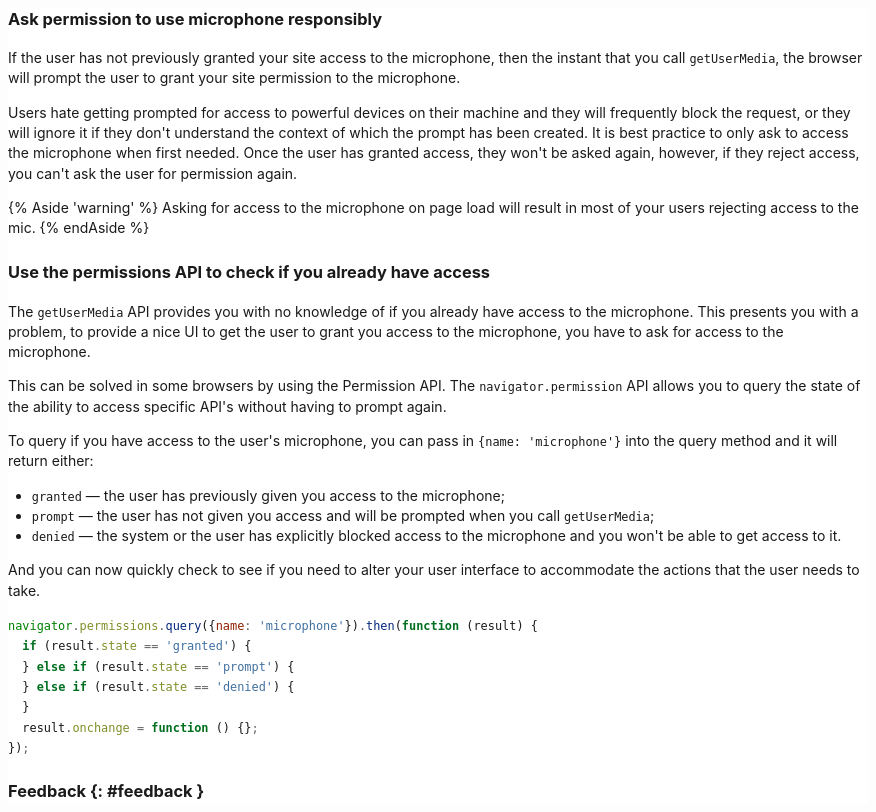### Ask permission to use microphone responsibly

If the user has not previously granted your site access to the microphone, then
the instant that you call `getUserMedia`, the browser will prompt the user to
grant your site permission to the microphone.

Users hate getting prompted for access to powerful devices on their machine and
they will frequently block the request, or they will ignore it if they don't
understand the context of which the prompt has been created. It is best practice
to only ask to access the microphone when first needed. Once the user has
granted access, they won't be asked again, however, if they reject access,
you can't ask the user for permission again.

{% Aside 'warning' %}
Asking for access to the microphone on page load will result in most of your users
rejecting access to the mic.
{% endAside %}

### Use the permissions API to check if you already have access

The `getUserMedia` API provides you with no knowledge of if you already have
access to the microphone. This presents you with a problem, to provide a nice UI
to get the user to grant you access to the microphone, you have to ask for
access to the microphone.

This can be solved in some browsers by using the Permission API. The
`navigator.permission` API allows you to query the state of the ability to
access specific API's without having to prompt again.

To query if you have access to the user's microphone, you can pass in
`{name: 'microphone'}` into the query method and it will return either:

- `granted` &mdash; the user has previously given you access to the microphone;
- `prompt` &mdash; the user has not given you access and will be prompted when
  you call `getUserMedia`;
- `denied` &mdash; the system or the user has explicitly blocked access to the
  microphone and you won't be able to get access to it.

And you can now quickly check to see if you need to alter your user
interface to accommodate the actions that the user needs to take.

```js
navigator.permissions.query({name: 'microphone'}).then(function (result) {
  if (result.state == 'granted') {
  } else if (result.state == 'prompt') {
  } else if (result.state == 'denied') {
  }
  result.onchange = function () {};
});
```

### Feedback {: #feedback }

